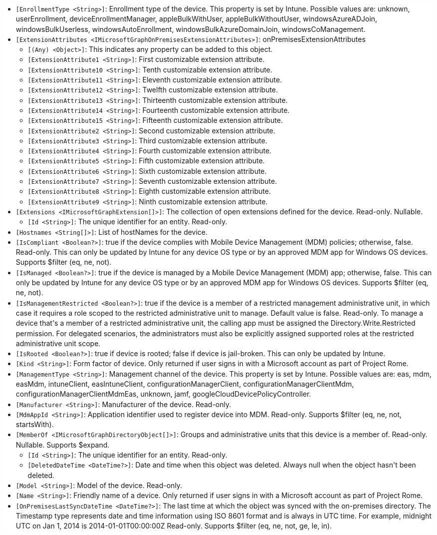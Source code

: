   - `[EnrollmentType <String>]`: Enrollment type of the device. This property is set by Intune. Possible values are: unknown, userEnrollment, deviceEnrollmentManager, appleBulkWithUser, appleBulkWithoutUser, windowsAzureADJoin, windowsBulkUserless, windowsAutoEnrollment, windowsBulkAzureDomainJoin, windowsCoManagement.
  - `[ExtensionAttributes <IMicrosoftGraphOnPremisesExtensionAttributes>]`: onPremisesExtensionAttributes
    - `[(Any) <Object>]`: This indicates any property can be added to this object.
    - `[ExtensionAttribute1 <String>]`: First customizable extension attribute.
    - `[ExtensionAttribute10 <String>]`: Tenth customizable extension attribute.
    - `[ExtensionAttribute11 <String>]`: Eleventh customizable extension attribute.
    - `[ExtensionAttribute12 <String>]`: Twelfth customizable extension attribute.
    - `[ExtensionAttribute13 <String>]`: Thirteenth customizable extension attribute.
    - `[ExtensionAttribute14 <String>]`: Fourteenth customizable extension attribute.
    - `[ExtensionAttribute15 <String>]`: Fifteenth customizable extension attribute.
    - `[ExtensionAttribute2 <String>]`: Second customizable extension attribute.
    - `[ExtensionAttribute3 <String>]`: Third customizable extension attribute.
    - `[ExtensionAttribute4 <String>]`: Fourth customizable extension attribute.
    - `[ExtensionAttribute5 <String>]`: Fifth customizable extension attribute.
    - `[ExtensionAttribute6 <String>]`: Sixth customizable extension attribute.
    - `[ExtensionAttribute7 <String>]`: Seventh customizable extension attribute.
    - `[ExtensionAttribute8 <String>]`: Eighth customizable extension attribute.
    - `[ExtensionAttribute9 <String>]`: Ninth customizable extension attribute.
  - `[Extensions <IMicrosoftGraphExtension[]>]`: The collection of open extensions defined for the device. Read-only. Nullable.
    - `[Id <String>]`: The unique identifier for an entity. Read-only.
  - `[Hostnames <String[]>]`: List of hostNames for the device.
  - `[IsCompliant <Boolean?>]`: true if the device complies with Mobile Device Management (MDM) policies; otherwise, false. Read-only. This can only be updated by Intune for any device OS type or by an approved MDM app for Windows OS devices. Supports $filter (eq, ne, not).
  - `[IsManaged <Boolean?>]`: true if the device is managed by a Mobile Device Management (MDM) app; otherwise, false. This can only be updated by Intune for any device OS type or by an approved MDM app for Windows OS devices. Supports $filter (eq, ne, not).
  - `[IsManagementRestricted <Boolean?>]`: true if the device is a member of a restricted management administrative unit, in which case it requires a role scoped to the restricted administrative unit to manage. Default value is false. Read-only.  To manage a device that's a member of a restricted administrative unit, the calling app must be assigned the Directory.Write.Restricted permission. For delegated scenarios, the administrators must also be explicitly assigned supported roles at the restricted administrative unit scope.
  - `[IsRooted <Boolean?>]`: true if device is rooted; false if device is jail-broken. This can only be updated by Intune.
  - `[Kind <String>]`: Form factor of device. Only returned if user signs in with a Microsoft account as part of Project Rome.
  - `[ManagementType <String>]`: Management channel of the device.  This property is set by Intune. Possible values are: eas, mdm, easMdm, intuneClient, easIntuneClient, configurationManagerClient, configurationManagerClientMdm, configurationManagerClientMdmEas, unknown, jamf, googleCloudDevicePolicyController.
  - `[Manufacturer <String>]`: Manufacturer of the device. Read-only.
  - `[MdmAppId <String>]`: Application identifier used to register device into MDM. Read-only. Supports $filter (eq, ne, not, startsWith).
  - `[MemberOf <IMicrosoftGraphDirectoryObject[]>]`: Groups and administrative units that this device is a member of. Read-only. Nullable. Supports $expand.
    - `[Id <String>]`: The unique identifier for an entity. Read-only.
    - `[DeletedDateTime <DateTime?>]`: Date and time when this object was deleted. Always null when the object hasn't been deleted.
  - `[Model <String>]`: Model of the device. Read-only.
  - `[Name <String>]`: Friendly name of a device. Only returned if user signs in with a Microsoft account as part of Project Rome.
  - `[OnPremisesLastSyncDateTime <DateTime?>]`: The last time at which the object was synced with the on-premises directory. The Timestamp type represents date and time information using ISO 8601 format and is always in UTC time. For example, midnight UTC on Jan 1, 2014 is 2014-01-01T00:00:00Z Read-only. Supports $filter (eq, ne, not, ge, le, in).